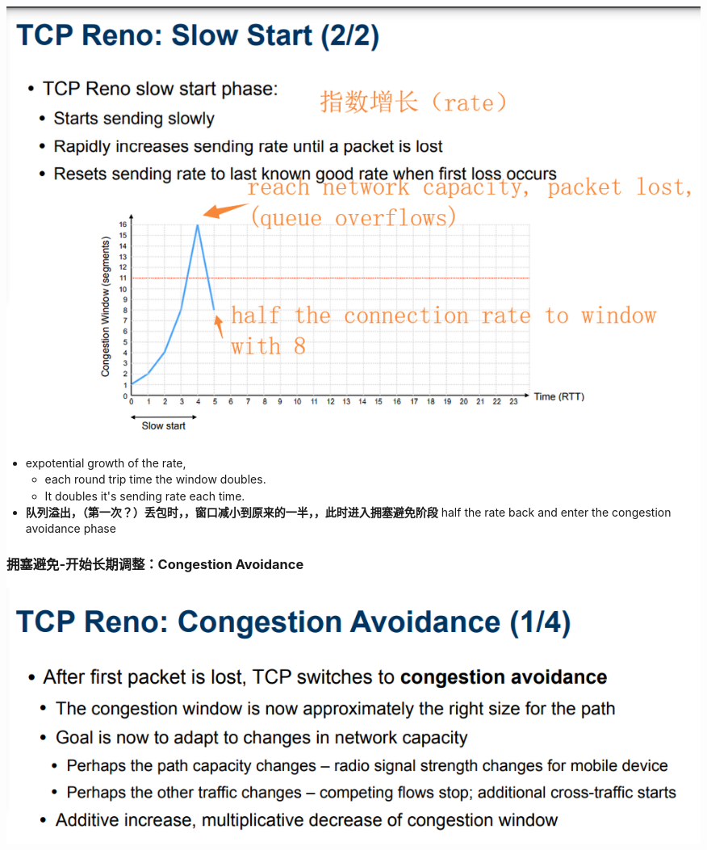 ![](/static/2021-04-08-13-21-23.png)

* expotential growth of the rate,
  * each round trip time the window  doubles.
  * It doubles it's sending rate each  time.
* **队列溢出，（第一次？）丢包时，，窗口减小到原来的一半，，此时进入拥塞避免阶段** half the rate back and enter the congestion avoidance phase

### 拥塞避免-开始长期调整：Congestion Avoidance

![](/static/2021-04-08-13-24-30.png)
